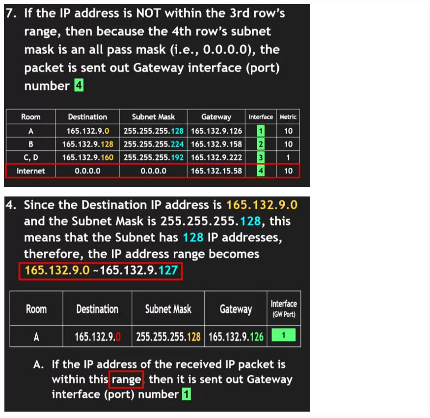 <img src="./media/image146.png" style="width:6.5in;height:3.88125in"
alt="A picture containing text, screenshot, font, number Description automatically generated" />

<img src="./media/image147.png" style="width:6.50649in;height:4.55844in"
alt="A picture containing text, screenshot, font, number Description automatically generated" />
